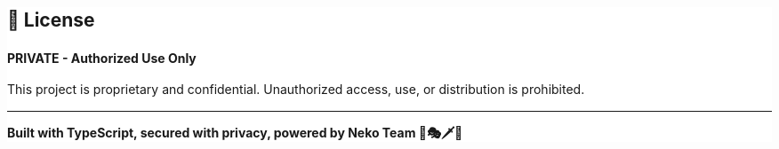 
## 📜 License

**PRIVATE - Authorized Use Only**

This project is proprietary and confidential. Unauthorized access, use, or distribution is prohibited.

---

**Built with TypeScript, secured with privacy, powered by Neko Team 🐾🎭🗡️🎸**
